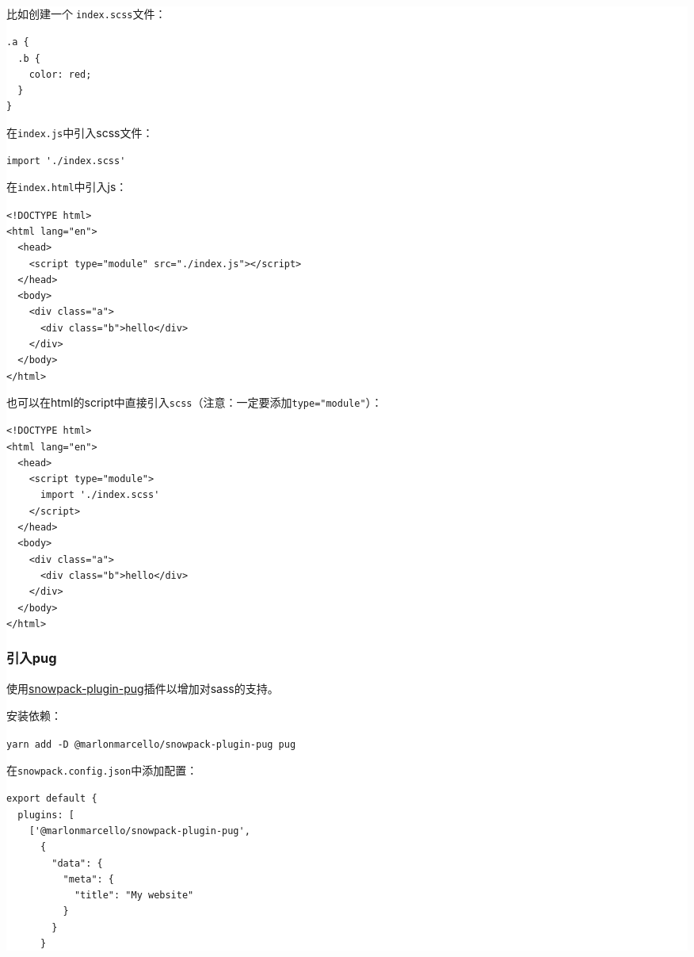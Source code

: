 比如创建一个 `index.scss`文件：
```less
.a {
  .b {
    color: red;
  }
}
```

在`index.js`中引入scss文件：
```less
import './index.scss'
```

在`index.html`中引入js：
```less
<!DOCTYPE html>
<html lang="en">
  <head>
    <script type="module" src="./index.js"></script>
  </head>
  <body>
    <div class="a">
      <div class="b">hello</div>
    </div>
  </body>
</html>
```

也可以在html的script中直接引入`scss`（注意：一定要添加`type="module"`）：
```less
<!DOCTYPE html>
<html lang="en">
  <head>
    <script type="module">
      import './index.scss'
    </script>
  </head>
  <body>
    <div class="a">
      <div class="b">hello</div>
    </div>
  </body>
</html>

```

<a name="RANQd"></a>
### 引入pug
使用[snowpack-plugin-pug](https://www.npmjs.com/package/snowpack-plugin-pug)插件以增加对sass的支持。

安装依赖：
```less
yarn add -D @marlonmarcello/snowpack-plugin-pug pug
```
在`snowpack.config.json`中添加配置：
```less
export default {
  plugins: [
    ['@marlonmarcello/snowpack-plugin-pug',
      {
        "data": {
          "meta": {
            "title": "My website"
          }
        }
      }
```